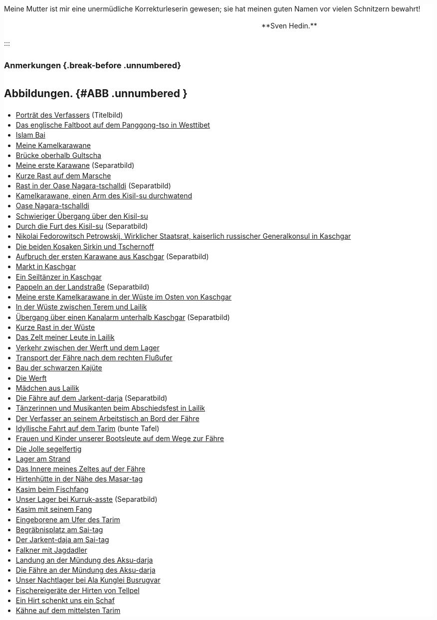 Meine Mutter ist mir eine unermüdliche Korrekturleserin gewesen; sie hat meinen
guten Namen vor vielen Schnitzern bewahrt!

<p style="text-indent:60%;">**Sven Hedin.**</p>

:::

### **Anmerkungen** {.break-before .unnumbered}

[^0002]: [*König Oskar von Schweden und Norwegen*: vergleiche [Oskar II](https://de.wikipedia.org/wiki/Oskar_II._(Schweden))]{.footnote}

[^0003]: [*General Kuropatkin*: vergleiche [Alexei Nikolajewitsch Kuropatkin](https://de.wikipedia.org/wiki/Alexei_Nikolajewitsch_Kuropatkin)]{.footnote}

[^0001]: [*Dr. Nils Ekholm*: vergleiche [Nils Gustaf Ekholm](https://de.wikipedia.org/wiki/Nils_Gustaf_Ekholm)]{.footnote}

## Abbildungen. {#ABB .unnumbered  }

* [Porträt des Verfassers](#b000) (Titelbild)
* [Das englische Faltboot auf dem Panggong-tso in Westtibet](ch003.xhtml#b003)
* [Islam Bai](#b009)
* [Meine Kamelkarawane](#b011)
* [Brücke oberhalb Gultscha](#b013)
* [Meine erste Karawane](#b016) (Separatbild)
* [Kurze Rast auf dem Marsche](#b017)
* [Rast in der Oase Nagara-tschalldi](#b018) (Separatbild)
* [Kamelkarawane, einen Arm des Kisil-su durchwatend](#b019)
* [Oase Nagara-tschalldi](#b021)
* [Schwieriger Übergang über den Kisil-su](#b023)
* [Durch die Furt des Kisil-su](#b024) (Separatbild)
* [Nikolai Fedorowitsch Petrowskij, Wirklicher Staatsrat, kaiserlich russischer Generalkonsul in Kaschgar](#b027)
* [Die beiden Kosaken Sirkin und Tschernoff](#b028)
* [Aufbruch der ersten Karawane aus Kaschgar](#b029) (Separatbild)
* [Markt in Kaschgar](#b029a)
* [Ein Seiltänzer in Kaschgar](#b031)
* [Pappeln an der Landstraße](#b032) (Separatbild)
* [Meine erste Kamelkarawane in der Wüste im Osten von Kaschgar](#b033)
* [In der Wüste zwischen Terem und Lailik](#b034)
* [Übergang über einen Kanalarm unterhalb Kaschgar](#b036) (Separatbild)
* [Kurze Rast in der Wüste](#b037)
* [Das Zelt meiner Leute in Lailik](#b039)
* [Verkehr zwischen der Werft und dem Lager](#b041)
* [Transport der Fähre nach dem rechten Flußufer](#b043)
* [Bau der schwarzen Kajüte](#b045)
* [Die Werft](#b047)
* [Mädchen aus Lailik](#b048)
* [Die Fähre auf dem Jarkent-darja](#b048a) (Separatbild)
* [Tänzerinnen und Musikanten beim Abschiedsfest in Lailik](#b049)
* [Der Verfasser an seinem Arbeitstisch an Bord der Fähre](#b053)
* [Idyllische Fahrt auf dem Tarim](#b056) (bunte Tafel)
* [Frauen und Kinder unserer Bootsleute auf dem Wege zur Fähre](#b057) 
* [Die Jolle segelfertig](#b065)
* [Lager am Strand](#b069)
* [Das Innere meines Zeltes auf der Fähre](#b081)
* [Hirtenhütte in der Nähe des Masar-tag](#b083)
* [Kasim beim Fischfang](#b087)
* [Unser Lager bei Kurruk-asste](#b089) (Separatbild)
* [Kasim mit seinem Fang](#b089a)
* [Eingeborene am Ufer des Tarim](#b091)
* [Begräbnisplatz am Sai-tag](#b101)
* [Der Jarkent-daja am Sai-tag](#b103)
* [Falkner mit Jagdadler](#b115)
* [Landung an der Mündung des Aksu-darja](#b117)
* [Die Fähre an der Mündung des Aksu-darja](#b119)
* [Unser Nachtlager bei Ala Kunglei Busrugvar](#b129)
* [Fischereigeräte der Hirten von Tellpel](#b131)
* [Ein Hirt schenkt uns ein Schaf](#b133)
* [Kähne auf dem mittelsten Tarim](#b135)

[^0005]: [*Veraskopcamera*: vergleiche [Stereokamera](https://de.wikipedia.org/wiki/Stereokamera)]{.footnote}
[^0006]: [*Takla-makan*: vergleiche [Taklamakan](https://de.wikipedia.org/wiki/Taklamakan)]{.footnote}
[^0007]: [*Geikie*: vergleiche [James Geikie](https://de.wikipedia.org/wiki/James_Geikie)]{.footnote}
[^0008]: [*Hann*: vergleiche [Julius von Hann](https://de.wikipedia.org/wiki/Julius_von_Hann)]{.footnote}
[^0009]: [*A. von Nordenskiöld*: vergleiche [Adolf Erik Nordenskiöld](https://de.wikipedia.org/wiki/Adolf_Erik_Nordenski%C3%B6ld)]{.footnote}
[^0010]: [*Wladikawkas*: vergleiche [Wladikawkas](https://de.wikipedia.org/wiki/Wladikawkas)]{.footnote}
[^0011]: [*Petrowsk*: vergleiche [Machatschkala](https://de.wikipedia.org/wiki/Machatschkala)]{.footnote}
[^0012]: [*Krasnowodsk*: vergleiche [Türkmenbaşy](https://de.wikipedia.org/wiki/Krasnowodsk)]{.footnote}
[^0013]: [*Aschabad*: vergleiche [Aşgabat](https://de.wikipedia.org/wiki/A%C5%9Fgabat)]{.footnote}
[^0014]: [*Herat*: vergleiche [Herat](https://de.wikipedia.org/wiki/Herat_(Provinz))]{.footnote}
[^0015]: [*Samarkand*: vergleiche [Samarqand](https://de.wikipedia.org/wiki/Samarqand)]{.footnote}
[^0016]: [*Dschisak*: vergleiche [Jizzax](https://de.wikipedia.org/wiki/Jizzax)]{.footnote}
[^0017]: [*Taschkent*: vergleiche [Taschkent](https://de.wikipedia.org/wiki/Taschkent)]{.footnote}
[^0018]: [*Ferganatal*: vergleiche [Ferghanatal](https://de.wikipedia.org/wiki/Ferghanatal)]{.footnote}
[^0019]: [*Alai*: vergleiche [Alaigebirge](https://de.wikipedia.org/wiki/Alaigebirge)]{.footnote}
[^0020]: [*Andischan*: vergleiche [Andijon](https://de.wikipedia.org/wiki/Andijon)]{.footnote}
[^0021]: [*Supan*: vergleiche [Alexander Supan](https://de.wikipedia.org/wiki/Alexander_Supan)]{.footnote}
